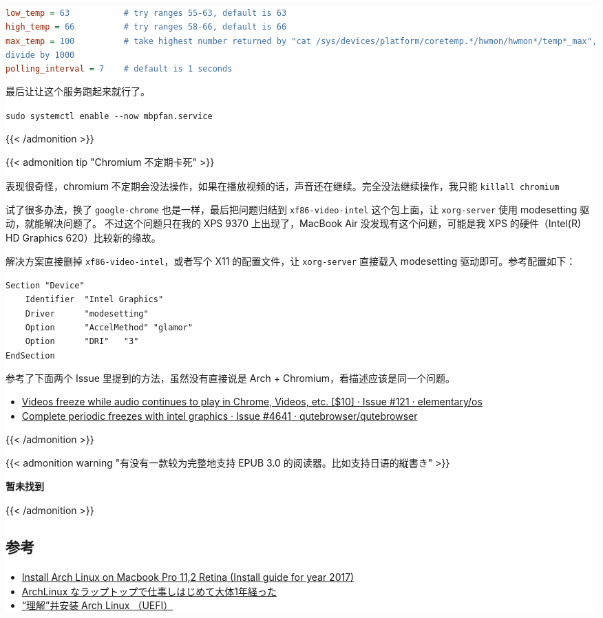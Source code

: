 ```ini
low_temp = 63			# try ranges 55-63, default is 63
high_temp = 66			# try ranges 58-66, default is 66
max_temp = 100			# take highest number returned by "cat /sys/devices/platform/coretemp.*/hwmon/hwmon*/temp*_max", divide by 1000
polling_interval = 7	# default is 1 seconds
```

最后让让这个服务跑起来就行了。

```shell
sudo systemctl enable --now mbpfan.service
```

{{< /admonition >}}

{{< admonition tip "Chromium 不定期卡死" >}}

表现很奇怪，chromium 不定期会没法操作，如果在播放视频的话，声音还在继续。完全没法继续操作，我只能 `killall chromium`

试了很多办法，换了 `google-chrome` 也是一样，最后把问题归结到 `xf86-video-intel` 这个包上面，让 `xorg-server` 使用 modesetting 驱动，就能解决问题了。
不过这个问题只在我的 XPS 9370 上出现了，MacBook Air 没发现有这个问题，可能是我 XPS 的硬件（Intel(R) HD Graphics 620）比较新的缘故。

解决方案直接删掉 `xf86-video-intel`，或者写个 X11 的配置文件，让 `xorg-server` 直接载入 modesetting 驱动即可。参考配置如下：

```shell
Section "Device"
	Identifier 	"Intel Graphics"
	Driver		"modesetting"
	Option		"AccelMethod" "glamor"
	Option		"DRI"	"3"
EndSection
```

参考了下面两个 Issue 里提到的方法，虽然没有直接说是 Arch + Chromium，看描述应该是同一个问题。

- [Videos freeze while audio continues to play in Chrome, Videos, etc. [$10] · Issue #121 · elementary/os](https://github.com/elementary/os/issues/121)
- [Complete periodic freezes with intel graphics · Issue #4641 · qutebrowser/qutebrowser](https://github.com/qutebrowser/qutebrowser/issues/4641)

{{< /admonition >}}

{{< admonition warning "有没有一款较为完整地支持 EPUB 3.0 的阅读器。比如支持日语的縦書き" >}}

**暂未找到**

{{< /admonition >}}



## 参考

- [Install Arch Linux on Macbook Pro 11,2 Retina (Install guide for year 2017)](https://medium.com/@laurynas.karvelis_95228/install-arch-linux-on-macbook-pro-11-2-retina-install-guide-for-year-2017-2034ceed4cb2)
- [ArchLinux なラップトップで仕事しはじめて大体1年経った](https://memo.laughk.org/2017/12/03/000013.html)
- [“理解”并安装 Arch Linux （UEFI）](https://amane.live/2018/11/26/install-arch/)


[^AUR]: [Arch User Repository](https://wiki.archlinux.org/index.php/Arch_User_Repository)
[^PKGBUILD]: [PKGBUILD](https://wiki.archlinux.org/index.php/PKGBUILD)
[^DM]: [Display manager](https://wiki.archlinux.org/index.php/display_manager)
[^WM]: [Window manager](https://wiki.archlinux.org/index.php/Window_manager)